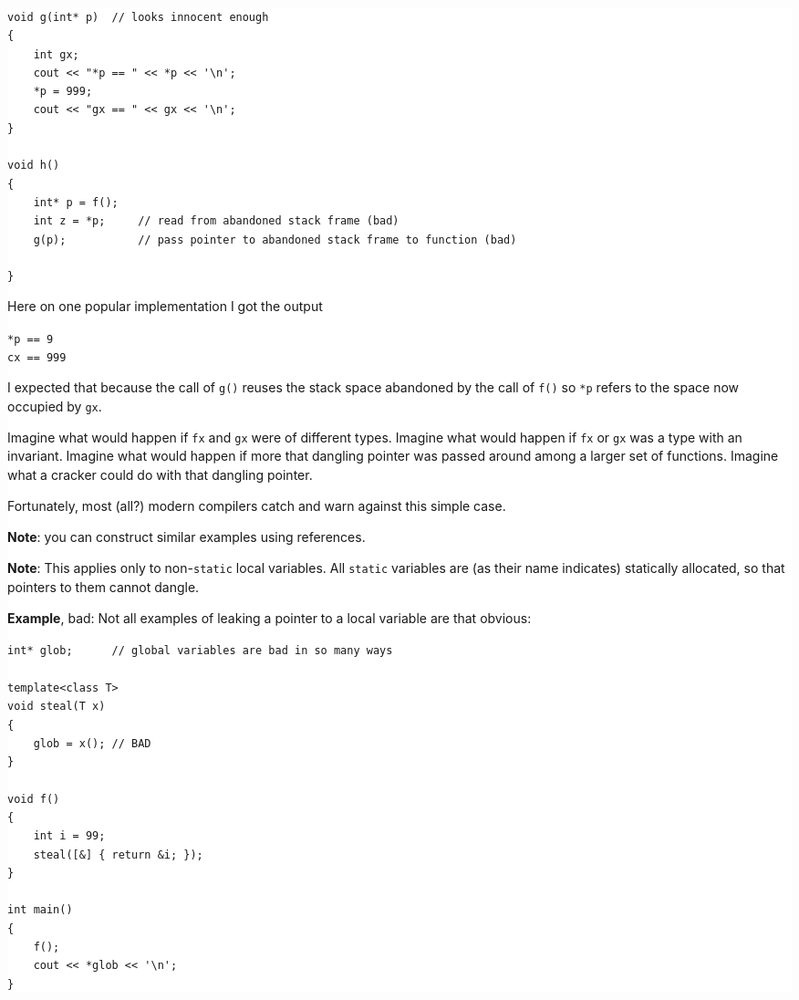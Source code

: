 	void g(int* p)	// looks innocent enough
	{
		int gx;
		cout << "*p == " << *p << '\n';
		*p = 999;
		cout << "gx == " << gx << '\n';
	}
		
	void h()
	{
		int* p = f();
		int z = *p;		// read from abandoned stack frame (bad)
		g(p);			// pass pointer to abandoned stack frame to function (bad)
		
	}
	
Here on one popular implementation I got the output

	*p == 9
	cx == 999
	
I expected that because the call of `g()` reuses the stack space abandoned by the call of `f()` so `*p` refers to the space now occupied by `gx`.

Imagine what would happen if `fx` and `gx` were of different types.
Imagine what would happen if `fx` or `gx` was a type with an invariant.
Imagine what would happen if more that dangling pointer was passed around among a larger set of functions.
Imagine what a cracker could do with that dangling pointer.

Fortunately, most (all?) modern compilers catch and warn against this simple case.

**Note**: you can construct similar examples using references.

**Note**: This applies only to non-`static` local variables.
All `static` variables are (as their name indicates) statically allocated, so that pointers to them cannot dangle.

**Example**, bad: Not all examples of leaking a pointer to a local variable are that obvious:

	int* glob;		// global variables are bad in so many ways

	template<class T>
	void steal(T x)
	{
		glob = x();	// BAD
	}

	void f()
	{
		int i = 99;
		steal([&] { return &i; });
	}

	int main()
	{
		f();
		cout << *glob << '\n';
	}
	